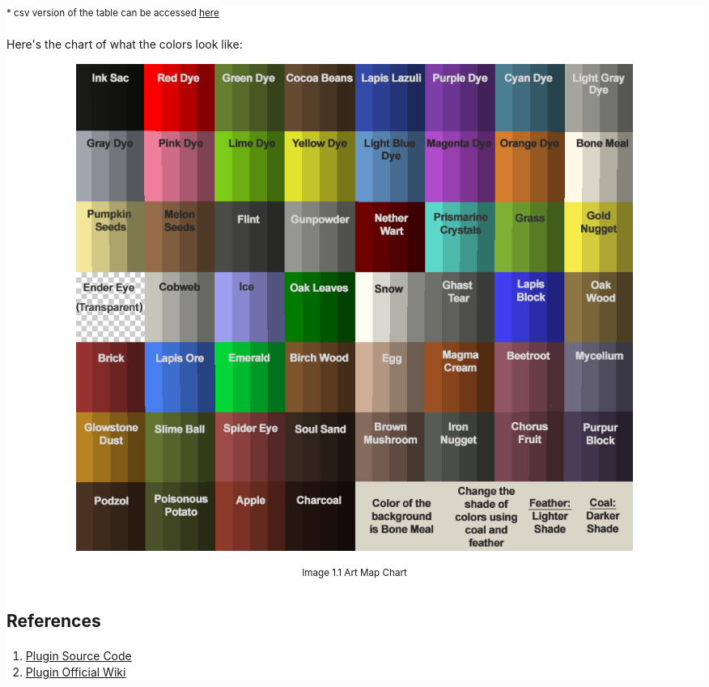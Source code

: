 <sup>* csv version of the table can be accessed [here](../assets/files/Cavern_Art_Pallatewith_tinted__shaded_colors.csv)</sup>

Here's the chart of what the colors look like:
<div align="center">
  <img width="80%" src="../assets/images/art-map-chart.png">
  <p style="text-align: center;"><sup>Image 1.1 Art Map Chart</sup></p>
</div>

## References
1. [Plugin Source Code](https://gitlab.com/BlockStack/ArtMap)
2. [Plugin Official Wiki](https://gitlab.com/BlockStack/ArtMap/-/wikis/home)